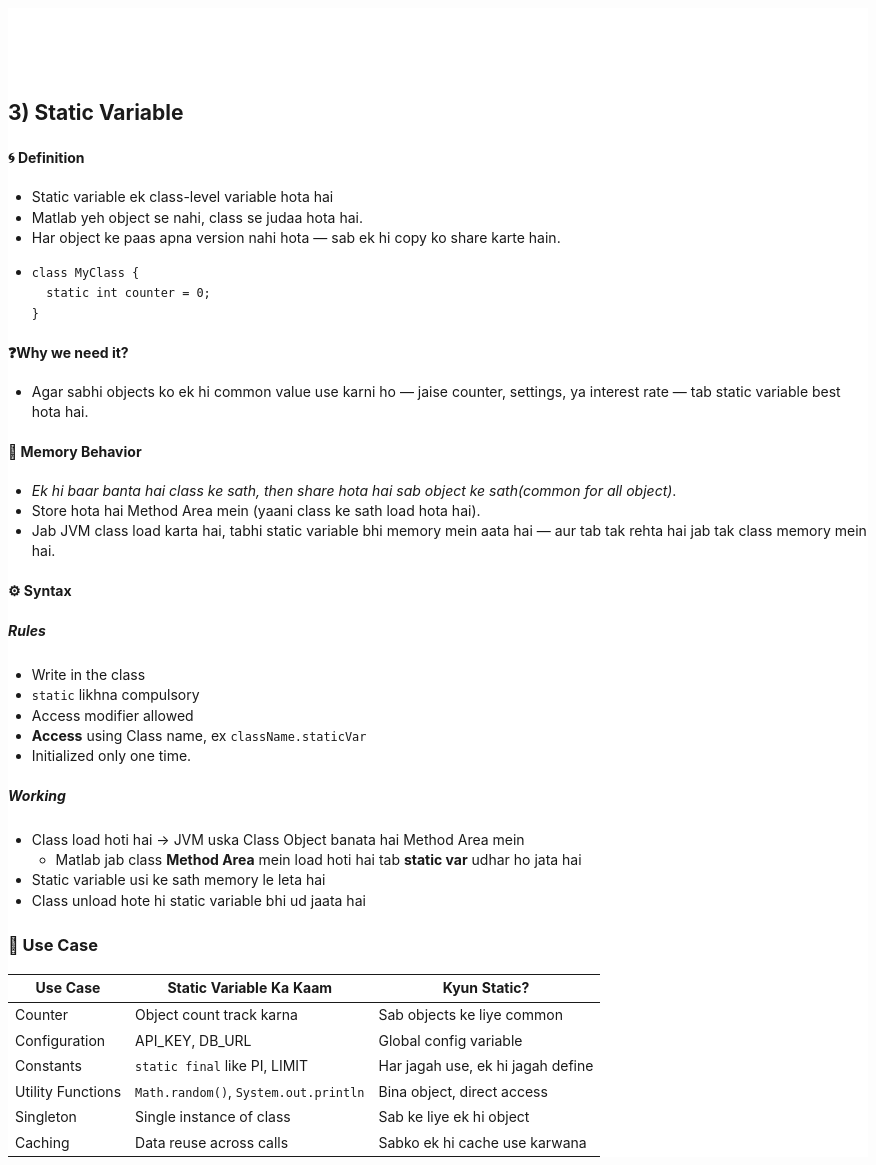 <br>
<br>
<br>


## 3) Static Variable
#### 🌀 Definition
* Static variable ek class-level variable hota hai
* Matlab yeh object se nahi, class se judaa hota hai.
* Har object ke paas apna version nahi hota — sab ek hi copy ko share karte hain.
* ```
  class MyClass {
    static int counter = 0;
  }
#### ❓Why we need it?
* Agar sabhi objects ko ek hi common value use karni ho — jaise counter, settings, ya interest rate — tab static variable best hota hai.

#### 🧠 Memory Behavior
* _Ek hi baar banta hai class ke sath, then share hota hai sab object ke sath(common for all object)_.
* Store hota hai Method Area mein (yaani class ke sath load hota hai).
* Jab JVM class load karta hai, tabhi static variable bhi memory mein aata hai — aur tab tak rehta hai jab tak class memory mein hai.

#### ⚙️ Syntax
  ##### Rules
  * Write in the class
  * `static` likhna compulsory
  * Access modifier allowed
  * **Access** using Class name, ex `className.staticVar`
  * Initialized only one time.
  
  ##### Working
  * Class load hoti hai → JVM uska Class Object banata hai Method Area mein
    * Matlab jab class **Method Area** mein load hoti hai tab **static var** udhar ho jata hai
  * Static variable usi ke sath memory le leta hai
  * Class unload hote hi static variable bhi ud jaata hai

### 🧪 Use Case
| Use Case          | Static Variable Ka Kaam               | Kyun Static?                      |
| ----------------- | ------------------------------------- | --------------------------------- |
| Counter           | Object count track karna              | Sab objects ke liye common        |
| Configuration     | API\_KEY, DB\_URL                     | Global config variable            |
| Constants         | `static final` like PI, LIMIT         | Har jagah use, ek hi jagah define |
| Utility Functions | `Math.random()`, `System.out.println` | Bina object, direct access        |
| Singleton         | Single instance of class              | Sab ke liye ek hi object          |
| Caching           | Data reuse across calls               | Sabko ek hi cache use karwana     |
